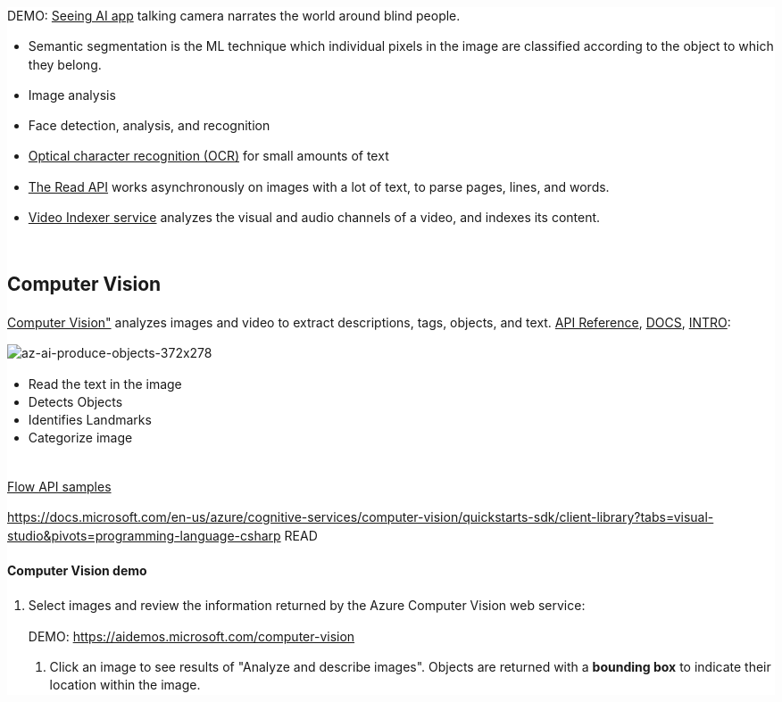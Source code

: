 DEMO: <a target="_blank" href="https://www.microsoft.com/en-us/ai/seeing-ai?rtc=1">Seeing AI app</a> talking camera narrates the world around blind people.

   * Semantic segmentation is the ML technique which individual pixels in the image are classified according to the object to which they belong.
   * Image analysis

   * Face detection, analysis, and recognition
   * <a target="_blank" href="https://docs.microsoft.com/en-us/azure/cognitive-services/computer-vision/overview-ocr">Optical character recognition (OCR)</a> for small amounts of text
   * <a target="_blank" href="https://docs.microsoft.com/en-us/learn/modules/read-text-computer-vision/2-ocr-azure">The Read API</a> works asynchronously on images with a lot of text, to parse pages, lines, and words.
   * <a target="_blank" href="https://azure.microsoft.com/en-us/services/media-services/video-indexer/">Video Indexer service</a> analyzes the visual and audio channels of a video, and indexes its content.
   <br /><br />


<a name="ComputerVision"></a>

## Computer Vision

<a target="_blank" href="https://azure.microsoft.com/en-us/services/cognitive-services/computer-vision/">Computer Vision"</a> analyzes images and video to extract descriptions, tags, objects, and text.
<a target="_blank" href="https://westus.dev.cognitive.microsoft.com/docs/services/5adf991815e1060e6355ad44/operations/56f91f2e778daf14a499e1fa">API Reference</a>,
<a target="_blank" href="https://docs.microsoft.com/azure/cognitive-services/computer-vision/">DOCS</a>, <a target="_blank" href="https://docs.microsoft.com/en-us/learn/modules/detect-objects-images-custom-vision/1-introduction">INTRO</a>:

   ![az-ai-produce-objects-372x278](https://user-images.githubusercontent.com/300046/116675643-46d2ab00-a963-11eb-804a-9b1dd5fb6161.png)

* Read the text in the image
* Detects Objects
* Identifies Landmarks
* Categorize image
<br /><br />

<a target="_blank" href="https://flow.microsoft.com/en-us/connectors/shared_cognitiveservicescomputervision/computer-vision-api/">Flow API samples</a>

https://docs.microsoft.com/en-us/azure/cognitive-services/computer-vision/quickstarts-sdk/client-library?tabs=visual-studio&pivots=programming-language-csharp
READ

#### Computer Vision demo

1. Select images and review the information returned by the Azure Computer Vision web service:

   DEMO: <a target="_blank" href="https://aidemos.microsoft.com/computer-vision">
   https://aidemos.microsoft.com/computer-vision</a>

   1. Click an image to see results of "Analyze and describe images". Objects are returned with a <strong>bounding box</strong> to indicate their location within the image.
